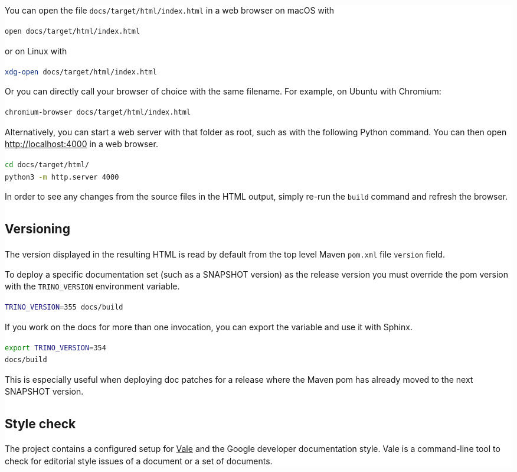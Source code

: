 You can open the file `docs/target/html/index.html` in a web browser on
macOS with

```bash
open docs/target/html/index.html
```

or on Linux with

```bash
xdg-open docs/target/html/index.html
```

Or you can directly call your browser of choice with the same filename. For example, on Ubuntu
with Chromium:

```bash
chromium-browser docs/target/html/index.html
```

Alternatively, you can start a web server with that folder as root, such as with
the following Python command. You can then open
[http://localhost:4000](http://localhost:4000) in a web browser.

```bash
cd docs/target/html/
python3 -m http.server 4000
```

In order to see any changes from the source files in the HTML output, simply
re-run the ``build`` command and refresh the browser.

## Versioning

The version displayed in the resulting HTML is read by default from the top level Maven
`pom.xml` file `version` field.

To deploy a specific documentation set (such as a SNAPSHOT version) as the release
version you must override the pom version with the `TRINO_VERSION`
environment variable.

```bash
TRINO_VERSION=355 docs/build
```

If you work on the docs for more than one invocation, you can export the
variable and use it with Sphinx.

```bash
export TRINO_VERSION=354
docs/build
```

This is especially useful when deploying doc patches for a release where the
Maven pom has already moved to the next SNAPSHOT version.

## Style check

The project contains a configured setup for [Vale](https://vale.sh) and the
Google developer documentation style. Vale is a command-line tool to check for
editorial style issues of a document or a set of documents.
